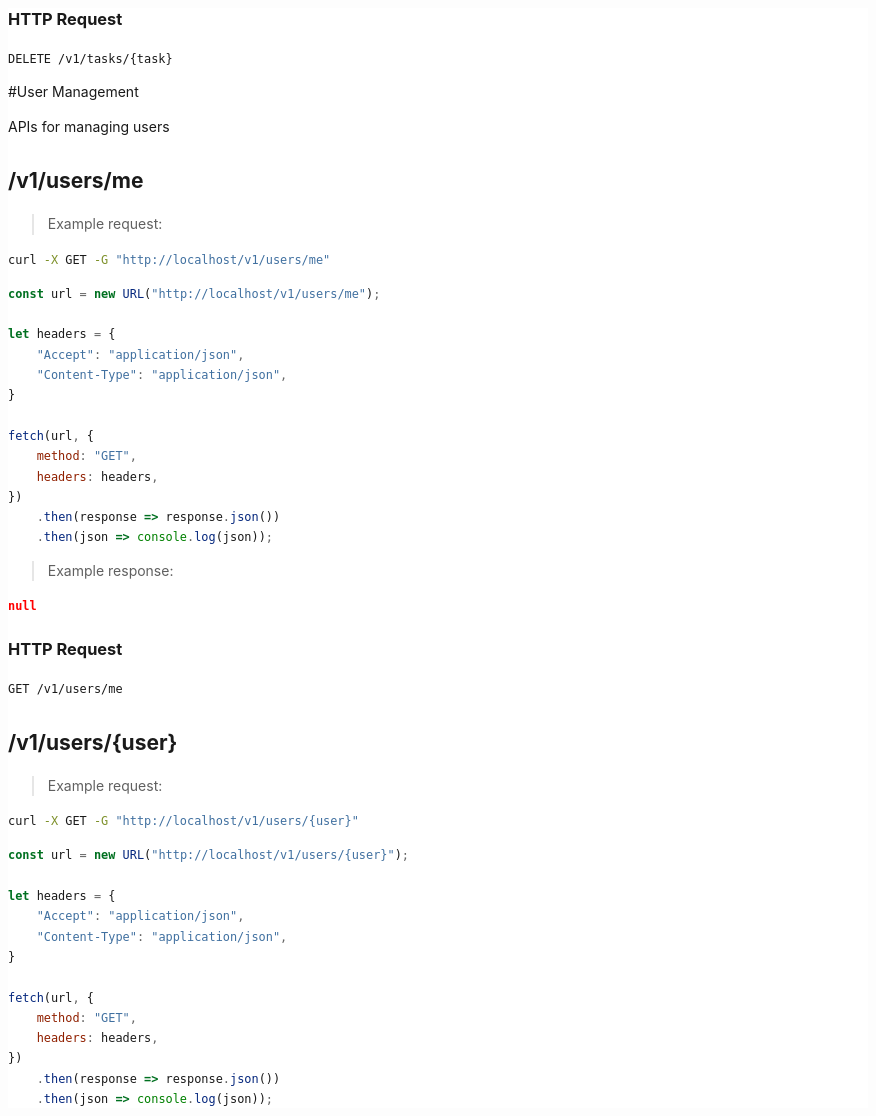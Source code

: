 

### HTTP Request
`DELETE /v1/tasks/{task}`




#User Management

APIs for managing users

## /v1/users/me
> Example request:

```bash
curl -X GET -G "http://localhost/v1/users/me" 
```

```javascript
const url = new URL("http://localhost/v1/users/me");

let headers = {
    "Accept": "application/json",
    "Content-Type": "application/json",
}

fetch(url, {
    method: "GET",
    headers: headers,
})
    .then(response => response.json())
    .then(json => console.log(json));
```

> Example response:

```json
null
```

### HTTP Request
`GET /v1/users/me`





## /v1/users/{user}
> Example request:

```bash
curl -X GET -G "http://localhost/v1/users/{user}" 
```

```javascript
const url = new URL("http://localhost/v1/users/{user}");

let headers = {
    "Accept": "application/json",
    "Content-Type": "application/json",
}

fetch(url, {
    method: "GET",
    headers: headers,
})
    .then(response => response.json())
    .then(json => console.log(json));
```
